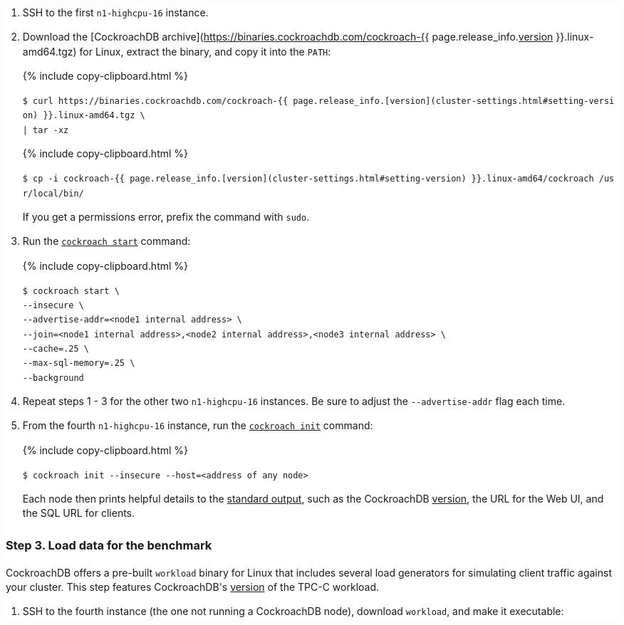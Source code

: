 1. SSH to the first `n1-highcpu-16` instance.

2. Download the [CockroachDB archive](https://binaries.cockroachdb.com/cockroach-{{ page.release_info.[version](cluster-settings.html#setting-version) }}.linux-amd64.tgz) for Linux, extract the binary, and copy it into the `PATH`:

    {% include copy-clipboard.html %}
    ~~~ shell
    $ curl https://binaries.cockroachdb.com/cockroach-{{ page.release_info.[version](cluster-settings.html#setting-version) }}.linux-amd64.tgz \
    | tar -xz
    ~~~

    {% include copy-clipboard.html %}
    ~~~ shell
    $ cp -i cockroach-{{ page.release_info.[version](cluster-settings.html#setting-version) }}.linux-amd64/cockroach /usr/local/bin/
    ~~~

    If you get a permissions error, prefix the command with `sudo`.

3. Run the [`cockroach start`](start-a-node.html) command:

    {% include copy-clipboard.html %}
    ~~~ shell
    $ cockroach start \
    --insecure \
    --advertise-addr=<node1 internal address> \
    --join=<node1 internal address>,<node2 internal address>,<node3 internal address> \
    --cache=.25 \
    --max-sql-memory=.25 \
    --background
    ~~~

4. Repeat steps 1 - 3 for the other two `n1-highcpu-16` instances. Be sure to adjust the `--advertise-addr` flag each time.

5. From the fourth `n1-highcpu-16` instance, run the [`cockroach init`](initialize-a-cluster.html) command:

    {% include copy-clipboard.html %}
    ~~~ shell
    $ cockroach init --insecure --host=<address of any node>
    ~~~

    Each node then prints helpful details to the [standard output](start-a-node.html#standard-output), such as the CockroachDB [version](cluster-settings.html#setting-version), the URL for the Web UI, and the SQL URL for clients.

### Step 3. Load data for the benchmark

CockroachDB offers a pre-built `workload` binary for Linux that includes several load generators for simulating client traffic against your cluster. This step features CockroachDB's [version](cluster-settings.html#setting-version) of the TPC-C workload.

1. SSH to the fourth instance (the one not running a CockroachDB node), download `workload`, and make it executable:
